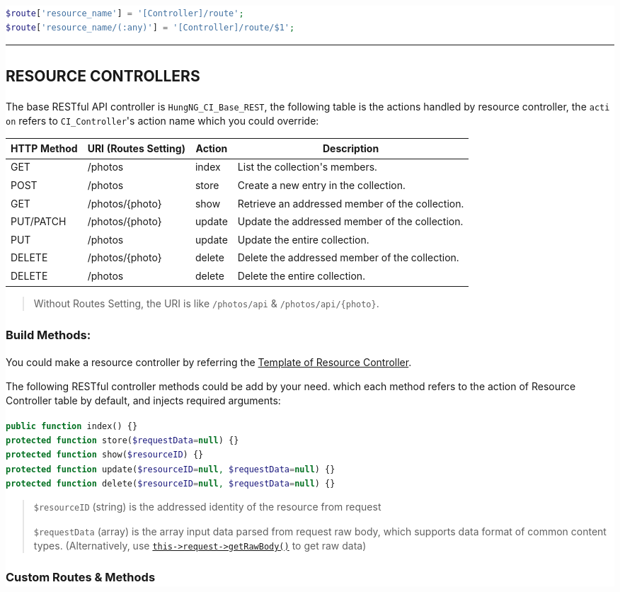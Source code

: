 ```php
$route['resource_name'] = '[Controller]/route';
$route['resource_name/(:any)'] = '[Controller]/route/$1';
```

---

RESOURCE CONTROLLERS
--------------------

The base RESTful API controller is `HungNG_CI_Base_REST`, the following table is the actions handled by resource controller, the `action` refers to `CI_Controller`'s action name which you could override:

| HTTP Method | URI (Routes Setting) | Action | Description                                     |
|-------------|----------------------|--------|-------------------------------------------------|
| GET         | /photos              | index  | List the collection's members.                  |
| POST        | /photos              | store  | Create a new entry in the collection.           |
| GET         | /photos/{photo}      | show   | Retrieve an addressed member of the collection. |
| PUT/PATCH   | /photos/{photo}      | update | Update the addressed member of the collection.  |
| PUT         | /photos              | update | Update the entire collection.                   |
| DELETE      | /photos/{photo}      | delete | Delete the addressed member of the collection.  |
| DELETE      | /photos              | delete | Delete the entire collection.                   |

> Without Routes Setting, the URI is like `/photos/api` & `/photos/api/{photo}`.

### Build Methods:

You could make a resource controller by referring the [Template of Resource Controller](https://github.com/nguyenanhung/codeigniter-framework-sample/blob/main/codeigniter-rest/examples/RestController.php).

The following RESTful controller methods could be add by your need. which each method refers to the action of Resource Controller table by default, and injects required arguments:

```php
public function index() {}
protected function store($requestData=null) {}
protected function show($resourceID) {}
protected function update($resourceID=null, $requestData=null) {}
protected function delete($resourceID=null, $requestData=null) {}
```

> `$resourceID` (string) is the addressed identity of the resource from request
>
> `$requestData` (array) is the array input data parsed from request raw body, which supports data format of common content types. (Alternatively, use [`this->request->getRawBody()`](#getrawbody) to get raw data)

### Custom Routes & Methods
